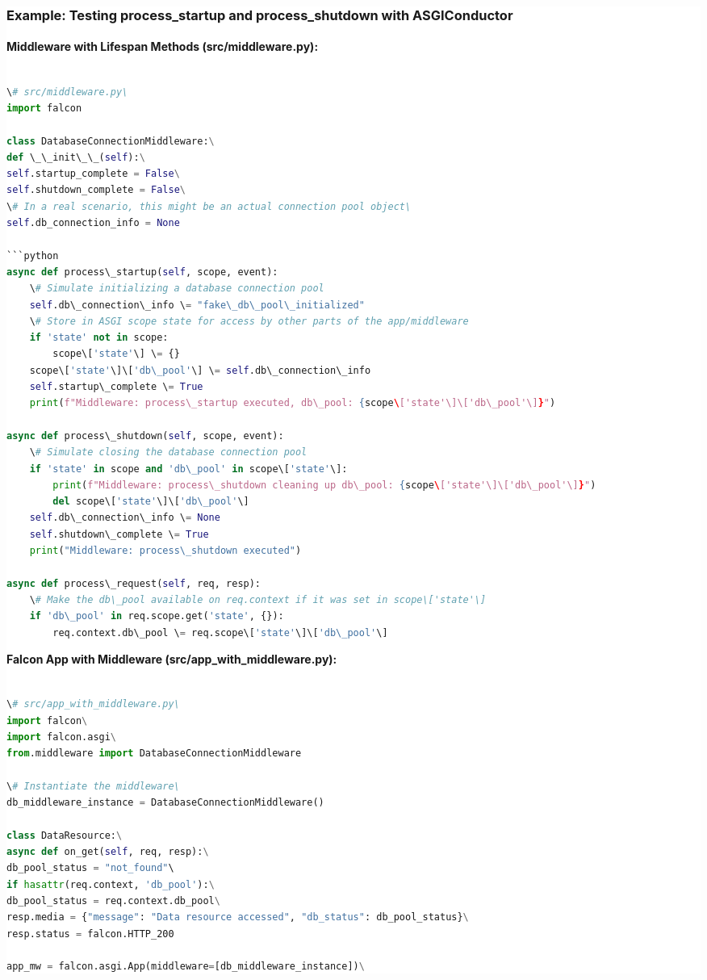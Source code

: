 ### **Example: Testing process_startup and process_shutdown with ASGIConductor**

**Middleware with Lifespan Methods (src/middleware.py):**

````python

\# src/middleware.py\
import falcon

class DatabaseConnectionMiddleware:\
def \_\_init\_\_(self):\
self.startup_complete = False\
self.shutdown_complete = False\
\# In a real scenario, this might be an actual connection pool object\
self.db_connection_info = None

```python
async def process\_startup(self, scope, event):  
    \# Simulate initializing a database connection pool  
    self.db\_connection\_info \= "fake\_db\_pool\_initialized"  
    \# Store in ASGI scope state for access by other parts of the app/middleware  
    if 'state' not in scope:  
        scope\['state'\] \= {}  
    scope\['state'\]\['db\_pool'\] \= self.db\_connection\_info  
    self.startup\_complete \= True  
    print(f"Middleware: process\_startup executed, db\_pool: {scope\['state'\]\['db\_pool'\]}")

async def process\_shutdown(self, scope, event):  
    \# Simulate closing the database connection pool  
    if 'state' in scope and 'db\_pool' in scope\['state'\]:  
        print(f"Middleware: process\_shutdown cleaning up db\_pool: {scope\['state'\]\['db\_pool'\]}")  
        del scope\['state'\]\['db\_pool'\]  
    self.db\_connection\_info \= None  
    self.shutdown\_complete \= True  
    print("Middleware: process\_shutdown executed")

async def process\_request(self, req, resp):  
    \# Make the db\_pool available on req.context if it was set in scope\['state'\]  
    if 'db\_pool' in req.scope.get('state', {}):  
        req.context.db\_pool \= req.scope\['state'\]\['db\_pool'\]
````

**Falcon App with Middleware (src/app_with_middleware.py):**

````python

\# src/app_with_middleware.py\
import falcon\
import falcon.asgi\
from.middleware import DatabaseConnectionMiddleware

\# Instantiate the middleware\
db_middleware_instance = DatabaseConnectionMiddleware()

class DataResource:\
async def on_get(self, req, resp):\
db_pool_status = "not_found"\
if hasattr(req.context, 'db_pool'):\
db_pool_status = req.context.db_pool\
resp.media = {"message": "Data resource accessed", "db_status": db_pool_status}\
resp.status = falcon.HTTP_200

app_mw = falcon.asgi.App(middleware=[db_middleware_instance])\
````